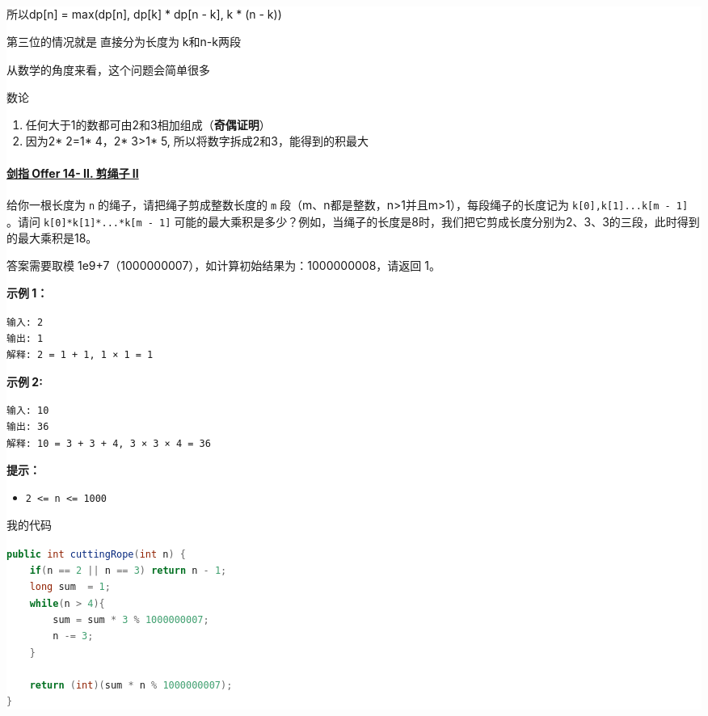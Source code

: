 所以dp[n] = max(dp[n], dp[k] * dp[n - k], k * (n - k))

第三位的情况就是 直接分为长度为 k和n-k两段



从数学的角度来看，这个问题会简单很多

数论

1. 任何大于1的数都可由2和3相加组成（**奇偶证明**）
2. 因为2* 2=1* 4，2* 3>1* 5, 所以将数字拆成2和3，能得到的积最大



#### [剑指 Offer 14- II. 剪绳子 II](https://leetcode.cn/problems/jian-sheng-zi-ii-lcof/)

给你一根长度为 `n` 的绳子，请把绳子剪成整数长度的 `m` 段（m、n都是整数，n>1并且m>1），每段绳子的长度记为 `k[0],k[1]...k[m - 1]` 。请问 `k[0]*k[1]*...*k[m - 1]` 可能的最大乘积是多少？例如，当绳子的长度是8时，我们把它剪成长度分别为2、3、3的三段，此时得到的最大乘积是18。

答案需要取模 1e9+7（1000000007），如计算初始结果为：1000000008，请返回 1。

 

**示例 1：**

```
输入: 2
输出: 1
解释: 2 = 1 + 1, 1 × 1 = 1
```

**示例 2:**

```
输入: 10
输出: 36
解释: 10 = 3 + 3 + 4, 3 × 3 × 4 = 36
```

 

**提示：**

- `2 <= n <= 1000`

我的代码

```java
public int cuttingRope(int n) {
    if(n == 2 || n == 3) return n - 1;
    long sum  = 1;
    while(n > 4){
        sum = sum * 3 % 1000000007;
        n -= 3;
    }

    return (int)(sum * n % 1000000007);
}
```

